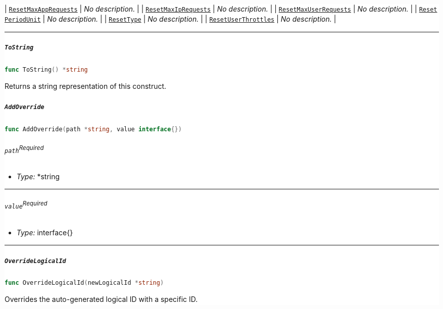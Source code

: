 | <code><a href="#@cdktf/provider-opentelekomcloud.apigwThrottlingPolicyV2.ApigwThrottlingPolicyV2.resetMaxAppRequests">ResetMaxAppRequests</a></code> | *No description.* |
| <code><a href="#@cdktf/provider-opentelekomcloud.apigwThrottlingPolicyV2.ApigwThrottlingPolicyV2.resetMaxIpRequests">ResetMaxIpRequests</a></code> | *No description.* |
| <code><a href="#@cdktf/provider-opentelekomcloud.apigwThrottlingPolicyV2.ApigwThrottlingPolicyV2.resetMaxUserRequests">ResetMaxUserRequests</a></code> | *No description.* |
| <code><a href="#@cdktf/provider-opentelekomcloud.apigwThrottlingPolicyV2.ApigwThrottlingPolicyV2.resetPeriodUnit">ResetPeriodUnit</a></code> | *No description.* |
| <code><a href="#@cdktf/provider-opentelekomcloud.apigwThrottlingPolicyV2.ApigwThrottlingPolicyV2.resetType">ResetType</a></code> | *No description.* |
| <code><a href="#@cdktf/provider-opentelekomcloud.apigwThrottlingPolicyV2.ApigwThrottlingPolicyV2.resetUserThrottles">ResetUserThrottles</a></code> | *No description.* |

---

##### `ToString` <a name="ToString" id="@cdktf/provider-opentelekomcloud.apigwThrottlingPolicyV2.ApigwThrottlingPolicyV2.toString"></a>

```go
func ToString() *string
```

Returns a string representation of this construct.

##### `AddOverride` <a name="AddOverride" id="@cdktf/provider-opentelekomcloud.apigwThrottlingPolicyV2.ApigwThrottlingPolicyV2.addOverride"></a>

```go
func AddOverride(path *string, value interface{})
```

###### `path`<sup>Required</sup> <a name="path" id="@cdktf/provider-opentelekomcloud.apigwThrottlingPolicyV2.ApigwThrottlingPolicyV2.addOverride.parameter.path"></a>

- *Type:* *string

---

###### `value`<sup>Required</sup> <a name="value" id="@cdktf/provider-opentelekomcloud.apigwThrottlingPolicyV2.ApigwThrottlingPolicyV2.addOverride.parameter.value"></a>

- *Type:* interface{}

---

##### `OverrideLogicalId` <a name="OverrideLogicalId" id="@cdktf/provider-opentelekomcloud.apigwThrottlingPolicyV2.ApigwThrottlingPolicyV2.overrideLogicalId"></a>

```go
func OverrideLogicalId(newLogicalId *string)
```

Overrides the auto-generated logical ID with a specific ID.
